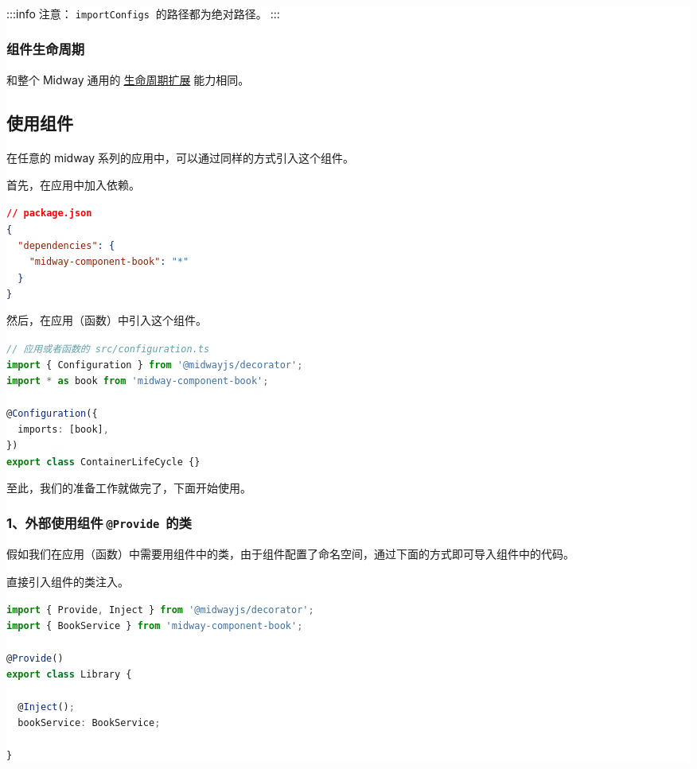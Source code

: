 :::info
注意： `importConfigs`  的路径都为绝对路径。
:::

### 组件生命周期

和整个 Midway 通用的 [生命周期扩展](lifecycle) 能力相同。

## 使用组件

在任意的 midway 系列的应用中，可以通过同样的方式引入这个组件。

首先，在应用中加入依赖。

```json
// package.json
{
  "dependencies": {
    "midway-component-book": "*"
  }
}
```

然后，在应用（函数）中引入这个组件。

```typescript
// 应用或者函数的 src/configuration.ts
import { Configuration } from '@midwayjs/decorator';
import * as book from 'midway-component-book';

@Configuration({
  imports: [book],
})
export class ContainerLifeCycle {}
```

至此，我们的准备工作就做完了，下面开始使用。

### 1、外部使用组件 `@Provide`  的类

假如我们在应用（函数）中需要用组件中的类，由于组件配置了命名空间，通过下面的方式即可导入组件中的代码。

直接引入组件的类注入。

```typescript
import { Provide, Inject } from '@midwayjs/decorator';
import { BookService } from 'midway-component-book';

@Provide()
export class Library {

  @Inject();
  bookService: BookService;

}
```

